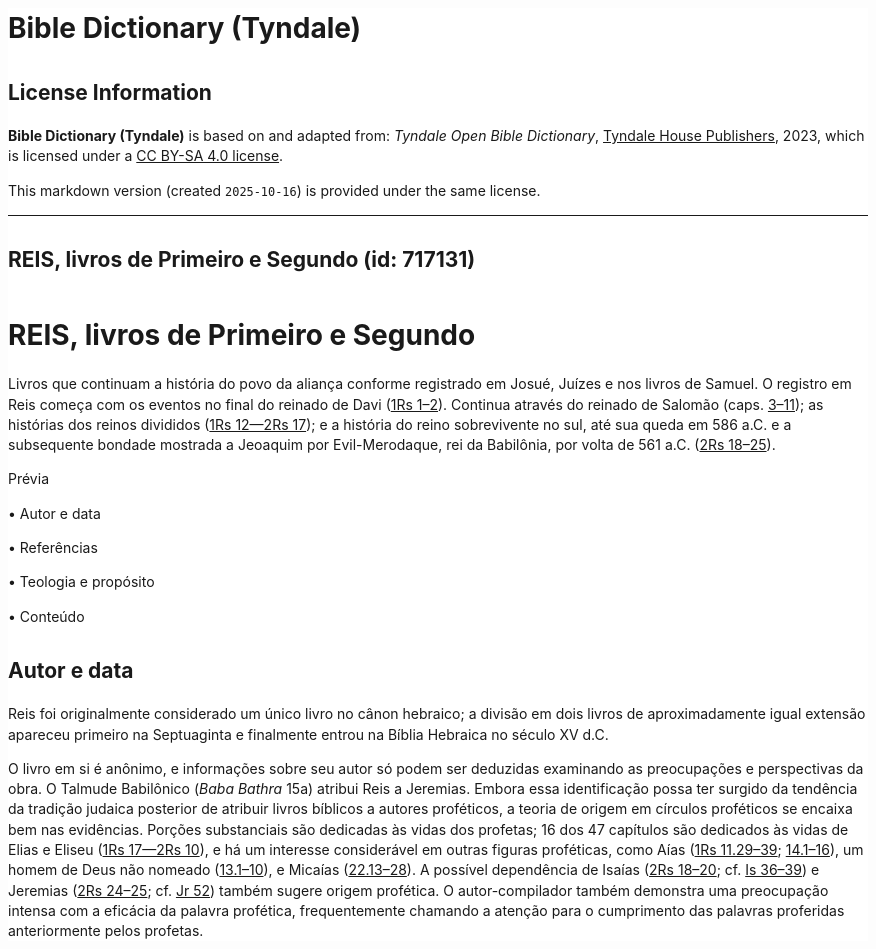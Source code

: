 # Bible Dictionary (Tyndale)

## License Information

**Bible Dictionary (Tyndale)** is based on and adapted from: _Tyndale Open Bible Dictionary_, [Tyndale House Publishers](https://tyndaleopenresources.com/), 2023, which is licensed under a [CC BY-SA 4.0 license](https://creativecommons.org/licenses/by-sa/4.0/legalcode.en).

This markdown version (created `2025-10-16`) is provided under the same license.



--------------------------------

## REIS, livros de Primeiro e Segundo (id: 717131)

REIS, livros de Primeiro e Segundo
==================================

Livros que continuam a história do povo da aliança conforme registrado em Josué, Juízes e nos livros de Samuel. O registro em Reis começa com os eventos no final do reinado de Davi ([1Rs 1–2](https://ref.ly/1Kgs1:1-1Kgs2:46)). Continua através do reinado de Salomão (caps. [3–11](https://ref.ly/1Kgs3:1-1Kgs11:43)); as histórias dos reinos divididos ([1Rs 12—2Rs 17](https://ref.ly/1Kgs12:1-2Kgs17:41)); e a história do reino sobrevivente no sul, até sua queda em 586 a.C. e a subsequente bondade mostrada a Jeoaquim por Evil\-Merodaque, rei da Babilônia, por volta de 561 a.C. ([2Rs 18–25](https://ref.ly/2Kgs18:1-2Kgs25:30)).

Prévia

• Autor e data

• Referências

• Teologia e propósito

• Conteúdo

Autor e data
------------

Reis foi originalmente considerado um único livro no cânon hebraico; a divisão em dois livros de aproximadamente igual extensão apareceu primeiro na Septuaginta e finalmente entrou na Bíblia Hebraica no século XV d.C.

O livro em si é anônimo, e informações sobre seu autor só podem ser deduzidas examinando as preocupações e perspectivas da obra. O Talmude Babilônico (*Baba Bathra* 15a) atribui Reis a Jeremias. Embora essa identificação possa ter surgido da tendência da tradição judaica posterior de atribuir livros bíblicos a autores proféticos, a teoria de origem em círculos proféticos se encaixa bem nas evidências. Porções substanciais são dedicadas às vidas dos profetas; 16 dos 47 capítulos são dedicados às vidas de Elias e Eliseu ([1Rs 17—2Rs 10](https://ref.ly/1Kgs17:1-2Kgs10:36)), e há um interesse considerável em outras figuras proféticas, como Aías ([1Rs 11\.29–39](https://ref.ly/1Kgs11:29-1Kgs11:39); [14\.1–16](https://ref.ly/1Kgs14:1-1Kgs14:16)), um homem de Deus não nomeado ([13\.1–10](https://ref.ly/1Kgs13:1-1Kgs13:10)), e Micaías ([22\.13–28](https://ref.ly/1Kgs22:13-1Kgs22:28)). A possível dependência de Isaías ([2Rs 18–20](https://ref.ly/2Kgs18:1-2Kgs20:21); cf. [Is 36–39](https://ref.ly/Isa36:1-Isa39:8)) e Jeremias ([2Rs 24–25](https://ref.ly/2Kgs24:1-2Kgs25:30); cf. [Jr 52](https://ref.ly/Jer52:1-Jer52:34)) também sugere origem profética. O autor\-compilador também demonstra uma preocupação intensa com a eficácia da palavra profética, frequentemente chamando a atenção para o cumprimento das palavras proferidas anteriormente pelos profetas.
